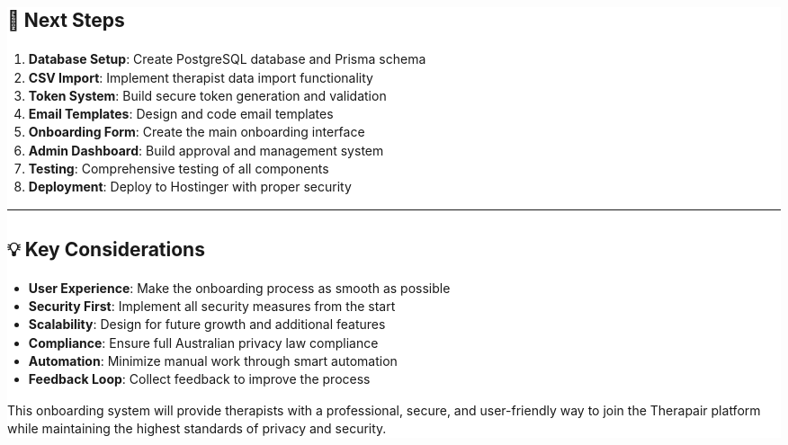 
## 🔧 **Next Steps**

1. **Database Setup**: Create PostgreSQL database and Prisma schema
2. **CSV Import**: Implement therapist data import functionality
3. **Token System**: Build secure token generation and validation
4. **Email Templates**: Design and code email templates
5. **Onboarding Form**: Create the main onboarding interface
6. **Admin Dashboard**: Build approval and management system
7. **Testing**: Comprehensive testing of all components
8. **Deployment**: Deploy to Hostinger with proper security

---

## 💡 **Key Considerations**

- **User Experience**: Make the onboarding process as smooth as possible
- **Security First**: Implement all security measures from the start
- **Scalability**: Design for future growth and additional features
- **Compliance**: Ensure full Australian privacy law compliance
- **Automation**: Minimize manual work through smart automation
- **Feedback Loop**: Collect feedback to improve the process

This onboarding system will provide therapists with a professional, secure, and user-friendly way to join the Therapair platform while maintaining the highest standards of privacy and security.
